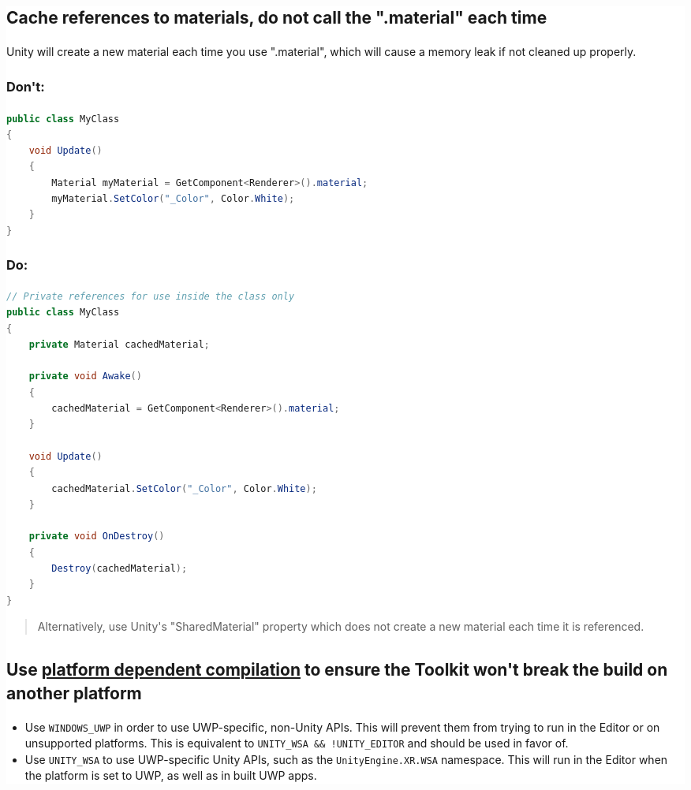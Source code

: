 ## Cache references to materials, do not call the ".material" each time

Unity will create a new material each time you use ".material", which will cause a memory leak if not cleaned up properly.

### Don't:

```c#
public class MyClass
{
    void Update()
    {
        Material myMaterial = GetComponent<Renderer>().material;
        myMaterial.SetColor("_Color", Color.White);
    }
}
```

### Do:

```c#
// Private references for use inside the class only
public class MyClass
{
    private Material cachedMaterial;

    private void Awake()
    {
        cachedMaterial = GetComponent<Renderer>().material;
    }

    void Update()
    {
        cachedMaterial.SetColor("_Color", Color.White);
    }

    private void OnDestroy()
    {
        Destroy(cachedMaterial);
    }
}
```

>Alternatively, use Unity's "SharedMaterial" property which does not create a new material each time it is referenced.

## Use [platform dependent compilation](https://docs.unity3d.com/Manual/PlatformDependentCompilation.html) to ensure the Toolkit won't break the build on another platform

* Use `WINDOWS_UWP` in order to use UWP-specific, non-Unity APIs. This will prevent them from trying to run in the Editor or on unsupported platforms. This is equivalent to `UNITY_WSA && !UNITY_EDITOR` and should be used in favor of.
* Use `UNITY_WSA` to use UWP-specific Unity APIs, such as the `UnityEngine.XR.WSA` namespace. This will run in the Editor when the platform is set to UWP, as well as in built UWP apps.
